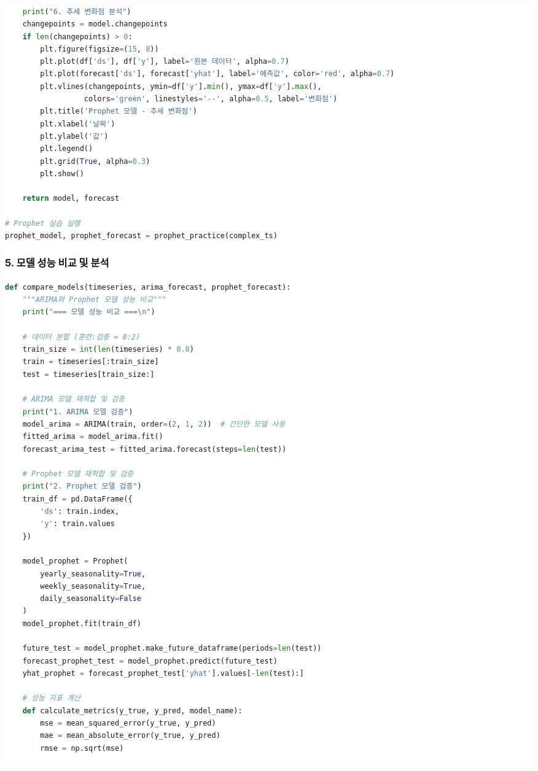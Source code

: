 ```python
    print("6. 추세 변화점 분석")
    changepoints = model.changepoints
    if len(changepoints) > 0:
        plt.figure(figsize=(15, 8))
        plt.plot(df['ds'], df['y'], label='원본 데이터', alpha=0.7)
        plt.plot(forecast['ds'], forecast['yhat'], label='예측값', color='red', alpha=0.7)
        plt.vlines(changepoints, ymin=df['y'].min(), ymax=df['y'].max(), 
                  colors='green', linestyles='--', alpha=0.5, label='변화점')
        plt.title('Prophet 모델 - 추세 변화점')
        plt.xlabel('날짜')
        plt.ylabel('값')
        plt.legend()
        plt.grid(True, alpha=0.3)
        plt.show()
    
    return model, forecast

# Prophet 실습 실행
prophet_model, prophet_forecast = prophet_practice(complex_ts)
```

### 5. 모델 성능 비교 및 분석

```python
def compare_models(timeseries, arima_forecast, prophet_forecast):
    """ARIMA와 Prophet 모델 성능 비교"""
    print("=== 모델 성능 비교 ===\n")
    
    # 데이터 분할 (훈련:검증 = 8:2)
    train_size = int(len(timeseries) * 0.8)
    train = timeseries[:train_size]
    test = timeseries[train_size:]
    
    # ARIMA 모델 재적합 및 검증
    print("1. ARIMA 모델 검증")
    model_arima = ARIMA(train, order=(2, 1, 2))  # 간단한 모델 사용
    fitted_arima = model_arima.fit()
    forecast_arima_test = fitted_arima.forecast(steps=len(test))
    
    # Prophet 모델 재적합 및 검증
    print("2. Prophet 모델 검증")
    train_df = pd.DataFrame({
        'ds': train.index,
        'y': train.values
    })
    
    model_prophet = Prophet(
        yearly_seasonality=True,
        weekly_seasonality=True,
        daily_seasonality=False
    )
    model_prophet.fit(train_df)
    
    future_test = model_prophet.make_future_dataframe(periods=len(test))
    forecast_prophet_test = model_prophet.predict(future_test)
    yhat_prophet = forecast_prophet_test['yhat'].values[-len(test):]
    
    # 성능 지표 계산
    def calculate_metrics(y_true, y_pred, model_name):
        mse = mean_squared_error(y_true, y_pred)
        mae = mean_absolute_error(y_true, y_pred)
        rmse = np.sqrt(mse)
        
```